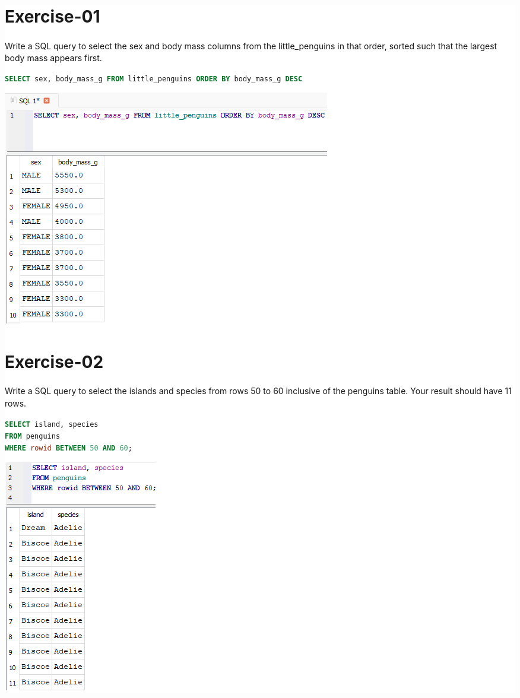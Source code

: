 # Exercise-01

Write a SQL query to select the sex and body mass columns from the little_penguins in that order, sorted such that the largest body mass appears first.

```sql
SELECT sex, body_mass_g FROM little_penguins ORDER BY body_mass_g DESC
```

![Exercise-01](screenshots/exercise-01.png)

# Exercise-02

Write a SQL query to select the islands and species from rows 50 to 60 inclusive of the penguins table. Your result should have 11 rows.

```sql
SELECT island, species
FROM penguins
WHERE rowid BETWEEN 50 AND 60;
```

![Exercise-02](screenshots/exercise-02.png)

